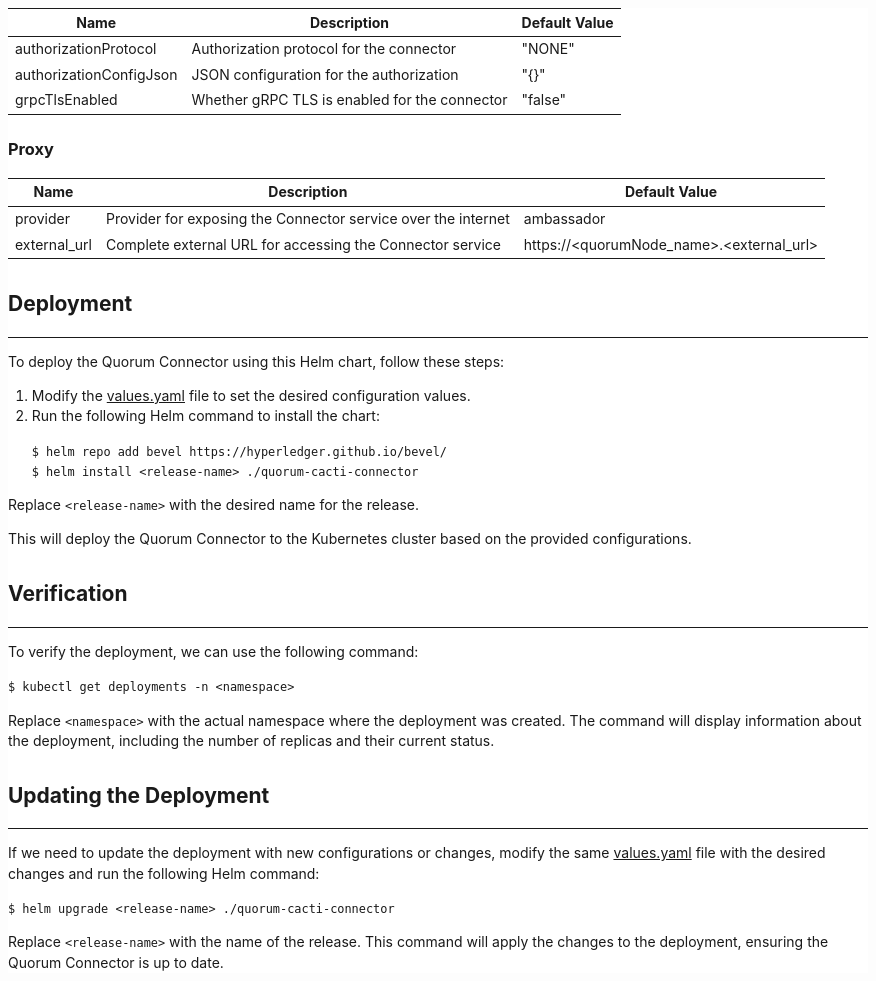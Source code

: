 | Name                            | Description                                                  | Default Value |
| ------------------------------- | ------------------------------------------------------------ | ------------- |
| authorizationProtocol           | Authorization protocol for the connector                     | "NONE"        |
| authorizationConfigJson         | JSON configuration for the authorization                     | "{}"          |
| grpcTlsEnabled                  | Whether gRPC TLS is enabled for the connector                | "false"       |

### Proxy

| Name                | Description                                                   | Default Value                           |
| ------------------- | ------------------------------------------------------------  | --------------------------------------- |
| provider            | Provider for exposing the Connector service over the internet | ambassador                              |
| external_url        | Complete external URL for accessing the Connector service     | https://<quorumNode_name>.<external_url>|


<a name = "deployment"></a>
## Deployment
---

To deploy the Quorum Connector using this Helm chart, follow these steps:

1. Modify the [values.yaml](https://github.com/hyperledger/bevel/blob/develop/platforms/quorum/charts/quorum-coonector/values.yaml) file to set the desired configuration values.
2. Run the following Helm command to install the chart:
    ```
    $ helm repo add bevel https://hyperledger.github.io/bevel/
    $ helm install <release-name> ./quorum-cacti-connector
    ```
Replace `<release-name>` with the desired name for the release.

This will deploy the Quorum Connector to the Kubernetes cluster based on the provided configurations.

<a name = "verification"></a>
## Verification
---

To verify the deployment, we can use the following command:
```
$ kubectl get deployments -n <namespace>
```
Replace `<namespace>` with the actual namespace where the deployment was created. The command will display information about the deployment, including the number of replicas and their current status.

<a name = "updating-the-deployment"></a>
## Updating the Deployment
---

If we need to update the deployment with new configurations or changes, modify the same [values.yaml](https://github.com/hyperledger/bevel/blob/develop/platforms/quorum/charts/quorum-coonector/values.yaml) file with the desired changes and run the following Helm command:
```
$ helm upgrade <release-name> ./quorum-cacti-connector
```
Replace `<release-name>` with the name of the release. This command will apply the changes to the deployment, ensuring the Quorum Connector is up to date.
